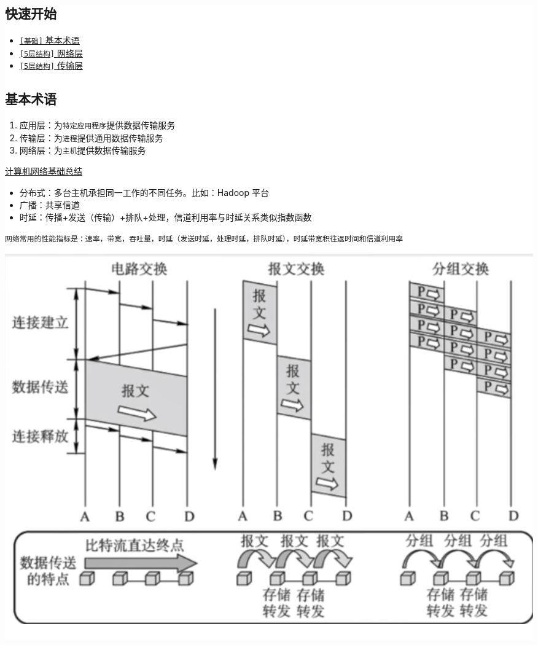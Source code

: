 ## 快速开始

- [`[基础]` 基本术语](#基本术语)
- [`[5层结构]` 网络层](#网络层)
- [`[5层结构]` 传输层](#传输层)

## 基本术语

1. 应用层：为`特定应用程序`提供数据传输服务
2. 传输层：为`进程`提供通用数据传输服务
3. 网络层：为`主机`提供数据传输服务

[计算机网络基础总结](https://snailclimb.top/JavaGuide/#/network/%E5%B9%B2%E8%B4%A7%EF%BC%9A%E8%AE%A1%E7%AE%97%E6%9C%BA%E7%BD%91%E7%BB%9C%E7%9F%A5%E8%AF%86%E6%80%BB%E7%BB%93?id=font-color99cc33-%e7%bb%93%e7%82%b9-%ef%bc%88node%ef%bc%89%ef%bc%9a)

- 分布式：多台主机承担同一工作的不同任务。比如：Hadoop 平台
- 广播：共享信道
- 时延：传播+发送（传输）+排队+处理，信道利用率与时延关系类似指数函数

```
网络常用的性能指标是：速率，带宽，吞吐量，时延（发送时延，处理时延，排队时延），时延带宽积往返时间和信道利用率
```

<div align="center">  <img src="https://github.com/dlm-wizard/dlm-wizard.github.io/blob/master/HTTP/assets/%E6%95%B0%E6%8D%AE%E4%BA%A4%E6%8D%A2%E6%96%B9%E5%BC%8F.png?raw=true" width=""/></div><br>
